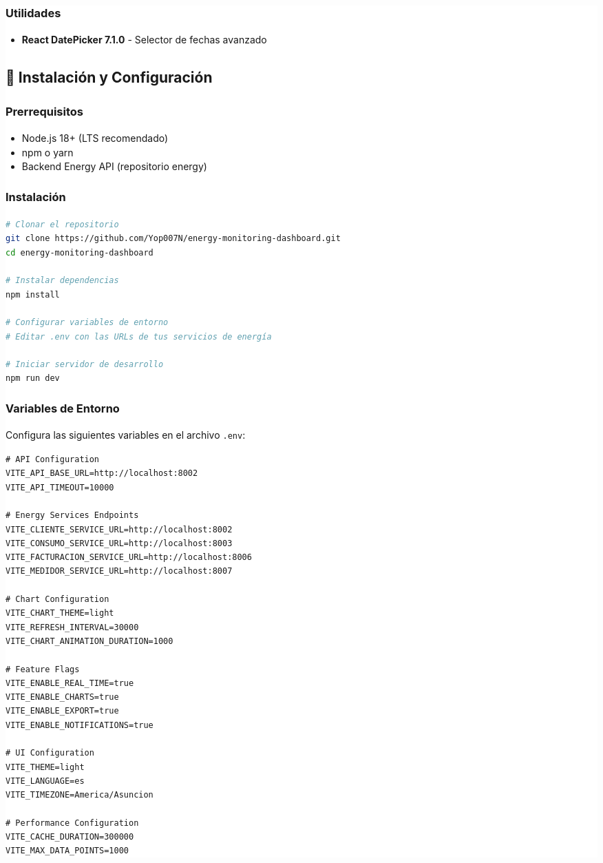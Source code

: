 ### Utilidades
- **React DatePicker 7.1.0** - Selector de fechas avanzado

## 🚀 Instalación y Configuración

### Prerrequisitos
- Node.js 18+ (LTS recomendado)
- npm o yarn
- Backend Energy API (repositorio energy)

### Instalación

```bash
# Clonar el repositorio
git clone https://github.com/Yop007N/energy-monitoring-dashboard.git
cd energy-monitoring-dashboard

# Instalar dependencias
npm install

# Configurar variables de entorno
# Editar .env con las URLs de tus servicios de energía

# Iniciar servidor de desarrollo
npm run dev
```

### Variables de Entorno

Configura las siguientes variables en el archivo `.env`:

```env
# API Configuration
VITE_API_BASE_URL=http://localhost:8002
VITE_API_TIMEOUT=10000

# Energy Services Endpoints
VITE_CLIENTE_SERVICE_URL=http://localhost:8002
VITE_CONSUMO_SERVICE_URL=http://localhost:8003
VITE_FACTURACION_SERVICE_URL=http://localhost:8006
VITE_MEDIDOR_SERVICE_URL=http://localhost:8007

# Chart Configuration
VITE_CHART_THEME=light
VITE_REFRESH_INTERVAL=30000
VITE_CHART_ANIMATION_DURATION=1000

# Feature Flags
VITE_ENABLE_REAL_TIME=true
VITE_ENABLE_CHARTS=true
VITE_ENABLE_EXPORT=true
VITE_ENABLE_NOTIFICATIONS=true

# UI Configuration
VITE_THEME=light
VITE_LANGUAGE=es
VITE_TIMEZONE=America/Asuncion

# Performance Configuration
VITE_CACHE_DURATION=300000
VITE_MAX_DATA_POINTS=1000
```
